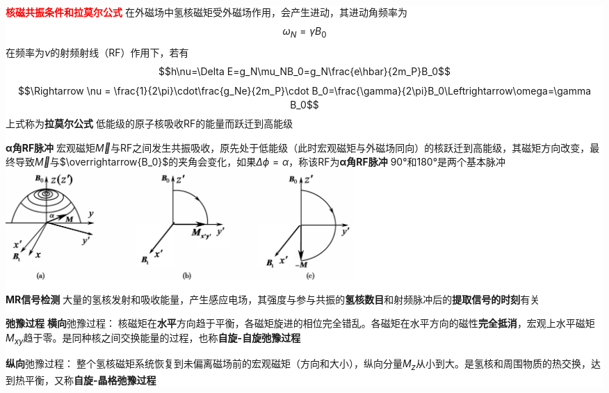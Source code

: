  

<font color=red>**核磁共振条件和拉莫尔公式**</font>
在外磁场中氢核磁矩受外磁场作用，会产生进动，其进动角频率为$$\omega_N=\gamma B_0$$
在频率为$\nu$的射频射线（RF）作用下，若有
$$h\nu=\Delta E=g_N\mu_NB_0=g_N\frac{e\hbar}{2m_P}B_0$$
$$\Rightarrow \nu = \frac{1}{2\pi}\cdot\frac{g_Ne}{2m_P}\cdot B_0=\frac{\gamma}{2\pi}B_0\Leftrightarrow\omega=\gamma B_0$$
上式称为**拉莫尔公式**
低能级的原子核吸收RF的能量而跃迁到高能级  

 

**α角RF脉冲**
宏观磁矩$\overrightarrow{M}$与RF之间发生共振吸收，原先处于低能级（此时宏观磁矩与外磁场同向）的核跃迁到高能级，其磁矩方向改变，最终导致$\overrightarrow{M}$与$\overrightarrow{B_0}$的夹角会变化，如果$\Delta \phi=\alpha$，称该RF为**α角RF脉冲**
90°和180°是两个基本脉冲
<img src="Pictures/MedicalPhysica_26.png" width="500">

  

**MR信号检测**
大量的氢核发射和吸收能量，产生感应电场，其强度与参与共振的**氢核数目**和射频脉冲后的**提取信号的时刻**有关  

  

**弛豫过程**
**横向**弛豫过程：
核磁矩在**水平**方向趋于平衡，各磁矩旋进的相位完全错乱。各磁矩在水平方向的磁性**完全抵消**，宏观上水平磁矩$M_{xy}$趋于零。是同种核之间交换能量的过程，也称**自旋-自旋弛豫过程**  

**纵向**弛豫过程：
整个氢核磁矩系统恢复到未偏离磁场前的宏观磁矩（方向和大小），纵向分量$M_z$从小到大。是氢核和周围物质的热交换，达到热平衡，又称**自旋-晶格弛豫过程**